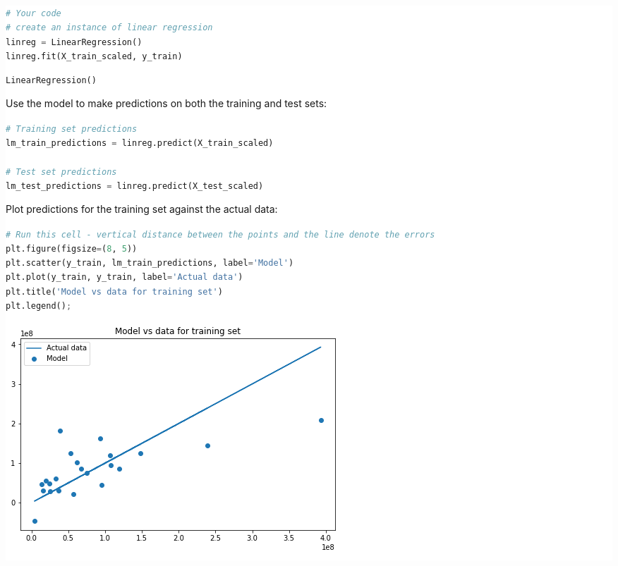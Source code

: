 ```python
# Your code 
# create an instance of linear regression
linreg = LinearRegression()
linreg.fit(X_train_scaled, y_train)
```




    LinearRegression()



Use the model to make predictions on both the training and test sets: 


```python
# Training set predictions
lm_train_predictions = linreg.predict(X_train_scaled)

# Test set predictions 
lm_test_predictions = linreg.predict(X_test_scaled)
```

Plot predictions for the training set against the actual data: 


```python
# Run this cell - vertical distance between the points and the line denote the errors
plt.figure(figsize=(8, 5))
plt.scatter(y_train, lm_train_predictions, label='Model')
plt.plot(y_train, y_train, label='Actual data')
plt.title('Model vs data for training set')
plt.legend();
```


    
![png](index_files/index_20_0.png)
    

